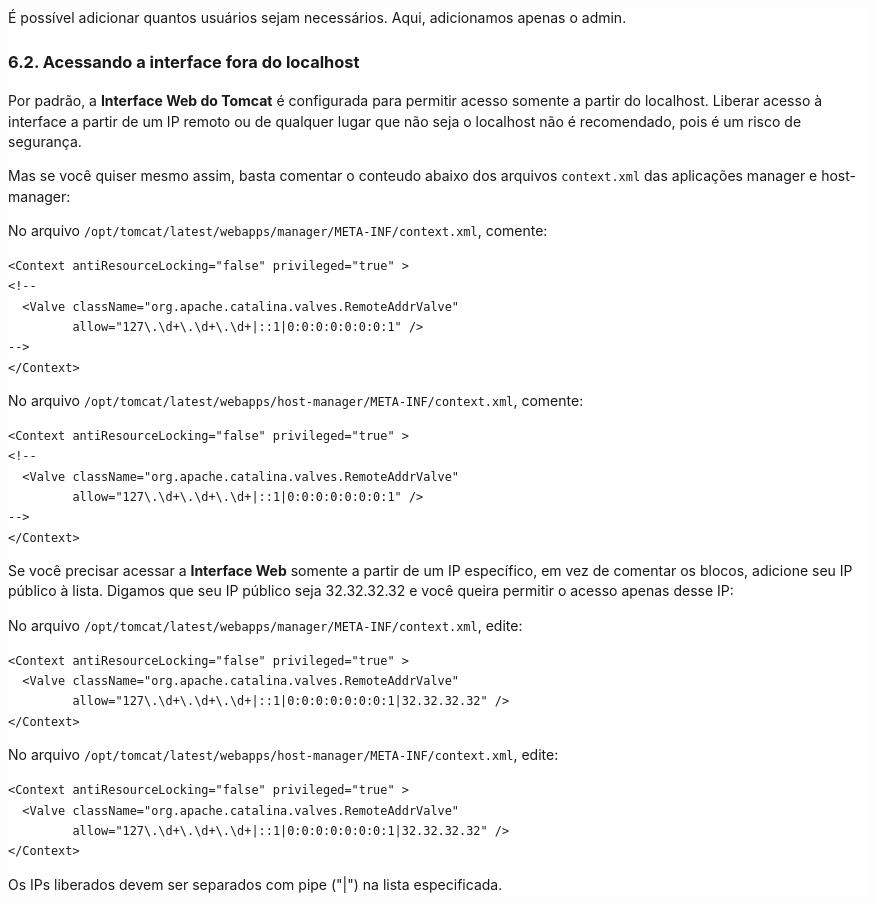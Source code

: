 É possível adicionar quantos usuários sejam necessários. Aqui, adicionamos apenas o admin.

### 6.2. Acessando a interface fora do localhost

Por padrão, a **Interface Web do Tomcat** é configurada para permitir acesso somente a partir do localhost. 
Liberar acesso à interface a partir de um IP remoto ou de qualquer lugar que não seja o localhost não é recomendado, pois é um risco de segurança.

Mas se você quiser mesmo assim, basta comentar o conteudo abaixo dos arquivos `context.xml` das aplicações manager e host-manager:


No arquivo `/opt/tomcat/latest/webapps/manager/META-INF/context.xml`, comente:

```
<Context antiResourceLocking="false" privileged="true" >
<!--
  <Valve className="org.apache.catalina.valves.RemoteAddrValve"
         allow="127\.\d+\.\d+\.\d+|::1|0:0:0:0:0:0:0:1" />
-->
</Context>
```

No arquivo `/opt/tomcat/latest/webapps/host-manager/META-INF/context.xml`, comente:

```
<Context antiResourceLocking="false" privileged="true" >
<!--
  <Valve className="org.apache.catalina.valves.RemoteAddrValve"
         allow="127\.\d+\.\d+\.\d+|::1|0:0:0:0:0:0:0:1" />
-->
</Context>
```


Se você precisar acessar a **Interface Web** somente a partir de um IP específico, em vez de comentar os blocos, adicione seu IP público à lista. Digamos que seu IP público seja 32.32.32.32 e você queira permitir o acesso apenas desse IP:

No arquivo `/opt/tomcat/latest/webapps/manager/META-INF/context.xml`, edite:

```
<Context antiResourceLocking="false" privileged="true" >
  <Valve className="org.apache.catalina.valves.RemoteAddrValve"
         allow="127\.\d+\.\d+\.\d+|::1|0:0:0:0:0:0:0:1|32.32.32.32" />
</Context>
```

No arquivo `/opt/tomcat/latest/webapps/host-manager/META-INF/context.xml`, edite:

```
<Context antiResourceLocking="false" privileged="true" >
  <Valve className="org.apache.catalina.valves.RemoteAddrValve"
         allow="127\.\d+\.\d+\.\d+|::1|0:0:0:0:0:0:0:1|32.32.32.32" />
</Context>
```

Os IPs liberados devem ser separados com pipe ("|") na lista especificada.
